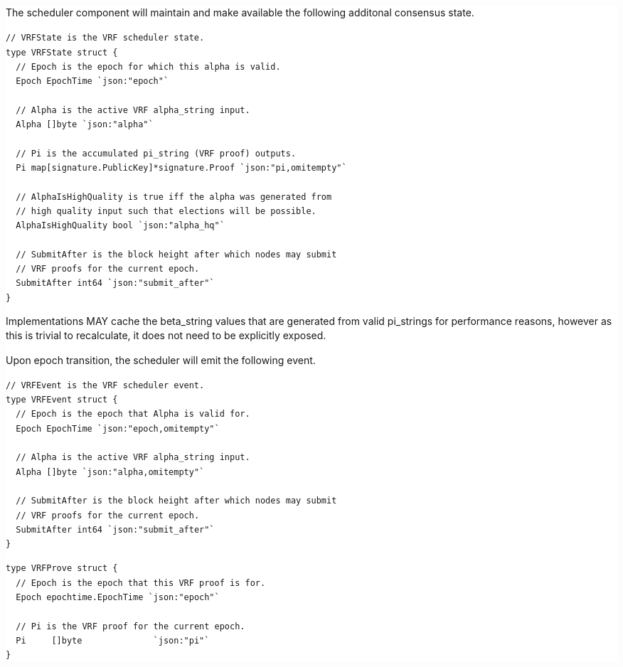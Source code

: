 The scheduler component will maintain and make available the following additonal
consensus state.

```golang
// VRFState is the VRF scheduler state.
type VRFState struct {
  // Epoch is the epoch for which this alpha is valid.
  Epoch EpochTime `json:"epoch"`

  // Alpha is the active VRF alpha_string input.
  Alpha []byte `json:"alpha"`

  // Pi is the accumulated pi_string (VRF proof) outputs.
  Pi map[signature.PublicKey]*signature.Proof `json:"pi,omitempty"`

  // AlphaIsHighQuality is true iff the alpha was generated from
  // high quality input such that elections will be possible.
  AlphaIsHighQuality bool `json:"alpha_hq"`

  // SubmitAfter is the block height after which nodes may submit
  // VRF proofs for the current epoch.
  SubmitAfter int64 `json:"submit_after"`
}
```

Implementations MAY cache the beta_string values that are generated from valid
pi_strings for performance reasons, however as this is trivial to recalculate,
it does not need to be explicitly exposed.

Upon epoch transition, the scheduler will emit the following event.

```golang
// VRFEvent is the VRF scheduler event.
type VRFEvent struct {
  // Epoch is the epoch that Alpha is valid for.
  Epoch EpochTime `json:"epoch,omitempty"`

  // Alpha is the active VRF alpha_string input.
  Alpha []byte `json:"alpha,omitempty"`

  // SubmitAfter is the block height after which nodes may submit
  // VRF proofs for the current epoch.
  SubmitAfter int64 `json:"submit_after"`
}

```

```golang
type VRFProve struct {
  // Epoch is the epoch that this VRF proof is for.
  Epoch epochtime.EpochTime `json:"epoch"`

  // Pi is the VRF proof for the current epoch.
  Pi     []byte              `json:"pi"`
}
```
